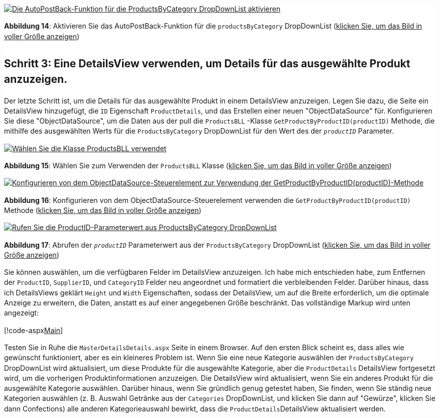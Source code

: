 
[![Die AutoPostBack-Funktion für die ProductsByCategory DropDownList aktivieren](master-detail-filtering-with-two-dropdownlists-cs/_static/image41.png)](master-detail-filtering-with-two-dropdownlists-cs/_static/image40.png)

**Abbildung 14**: Aktivieren Sie das AutoPostBack-Funktion für die `productsByCategory` DropDownList ([klicken Sie, um das Bild in voller Größe anzeigen](master-detail-filtering-with-two-dropdownlists-cs/_static/image42.png))


## <a name="step-3-using-a-detailsview-to-display-details-for-the-selected-product"></a>Schritt 3: Eine DetailsView verwenden, um Details für das ausgewählte Produkt anzuzeigen.

Der letzte Schritt ist, um die Details für das ausgewählte Produkt in einem DetailsView anzuzeigen. Legen Sie dazu, die Seite ein DetailsView hinzugefügt, die `ID` Eigenschaft `ProductDetails`, und das Erstellen einer neuen "ObjectDataSource" für. Konfigurieren Sie diese "ObjectDataSource", um die Daten aus der pull die `ProductsBLL` -Klasse `GetProductByProductID(productID)` Methode, die mithilfe des ausgewählten Werts für die `ProductsByCategory` DropDownList für den Wert des der *`productID`* Parameter.


[![Wählen Sie die Klasse ProductsBLL verwendet](master-detail-filtering-with-two-dropdownlists-cs/_static/image44.png)](master-detail-filtering-with-two-dropdownlists-cs/_static/image43.png)

**Abbildung 15**: Wählen Sie zum Verwenden der `ProductsBLL` Klasse ([klicken Sie, um das Bild in voller Größe anzeigen](master-detail-filtering-with-two-dropdownlists-cs/_static/image45.png))


[![Konfigurieren von dem ObjectDataSource-Steuerelement zur Verwendung der GetProductByProductID(productID)-Methode](master-detail-filtering-with-two-dropdownlists-cs/_static/image47.png)](master-detail-filtering-with-two-dropdownlists-cs/_static/image46.png)

**Abbildung 16**: Konfigurieren von dem ObjectDataSource-Steuerelement verwenden die `GetProductByProductID(productID)` Methode ([klicken Sie, um das Bild in voller Größe anzeigen](master-detail-filtering-with-two-dropdownlists-cs/_static/image48.png))


[![Rufen Sie die ProductID-Parameterwert aus ProductsByCategory DropDownList](master-detail-filtering-with-two-dropdownlists-cs/_static/image50.png)](master-detail-filtering-with-two-dropdownlists-cs/_static/image49.png)

**Abbildung 17**: Abrufen der *`productID`* Parameterwert aus der `ProductsByCategory` DropDownList ([klicken Sie, um das Bild in voller Größe anzeigen](master-detail-filtering-with-two-dropdownlists-cs/_static/image51.png))


Sie können auswählen, um die verfügbaren Felder im DetailsView anzuzeigen. Ich habe mich entschieden habe, zum Entfernen der `ProductID`, `SupplierID`, und `CategoryID` Felder neu angeordnet und formatiert die verbleibenden Felder. Darüber hinaus, dass ich DetailsViews geklärt `Height` und `Width` Eigenschaften, sodass der DetailsView, um auf die Breite erforderlich, um die optimale Anzeige zu erweitern, die Daten, anstatt es auf einer angegebenen Größe beschränkt. Das vollständige Markup wird unten angezeigt:


[!code-aspx[Main](master-detail-filtering-with-two-dropdownlists-cs/samples/sample1.aspx)]

Testen Sie in Ruhe die `MasterDetailsDetails.aspx` Seite in einem Browser. Auf den ersten Blick scheint es, dass alles wie gewünscht funktioniert, aber es ein kleineres Problem ist. Wenn Sie eine neue Kategorie auswählen der `ProductsByCategory` DropDownList wird aktualisiert, um diese Produkte für die ausgewählte Kategorie, aber die `ProductDetails` DetailsView fortgesetzt wird, um die vorherigen Produktinformationen anzuzeigen. Die DetailsView wird aktualisiert, wenn Sie ein anderes Produkt für die ausgewählte Kategorie auswählen. Darüber hinaus, wenn Sie gründlich genug getestet haben, Sie finden, wenn Sie ständig neue Kategorien auswählen (z. B. Auswahl Getränke aus der `Categories` DropDownList, und klicken Sie dann auf "Gewürze", klicken Sie dann Confections) alle anderen Kategorieauswahl bewirkt, dass die `ProductDetails`DetailsView aktualisiert werden.
